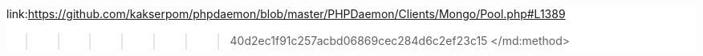 link:https://github.com/kakserpom/phpdaemon/blob/master/PHPDaemon/Clients/Mongo/Pool.php#L1389
>>>>>>> 40d2ec1f91c257acbd06869cec284d6c2ef23c15
</md:method>

<div class="clearboth"></div>


